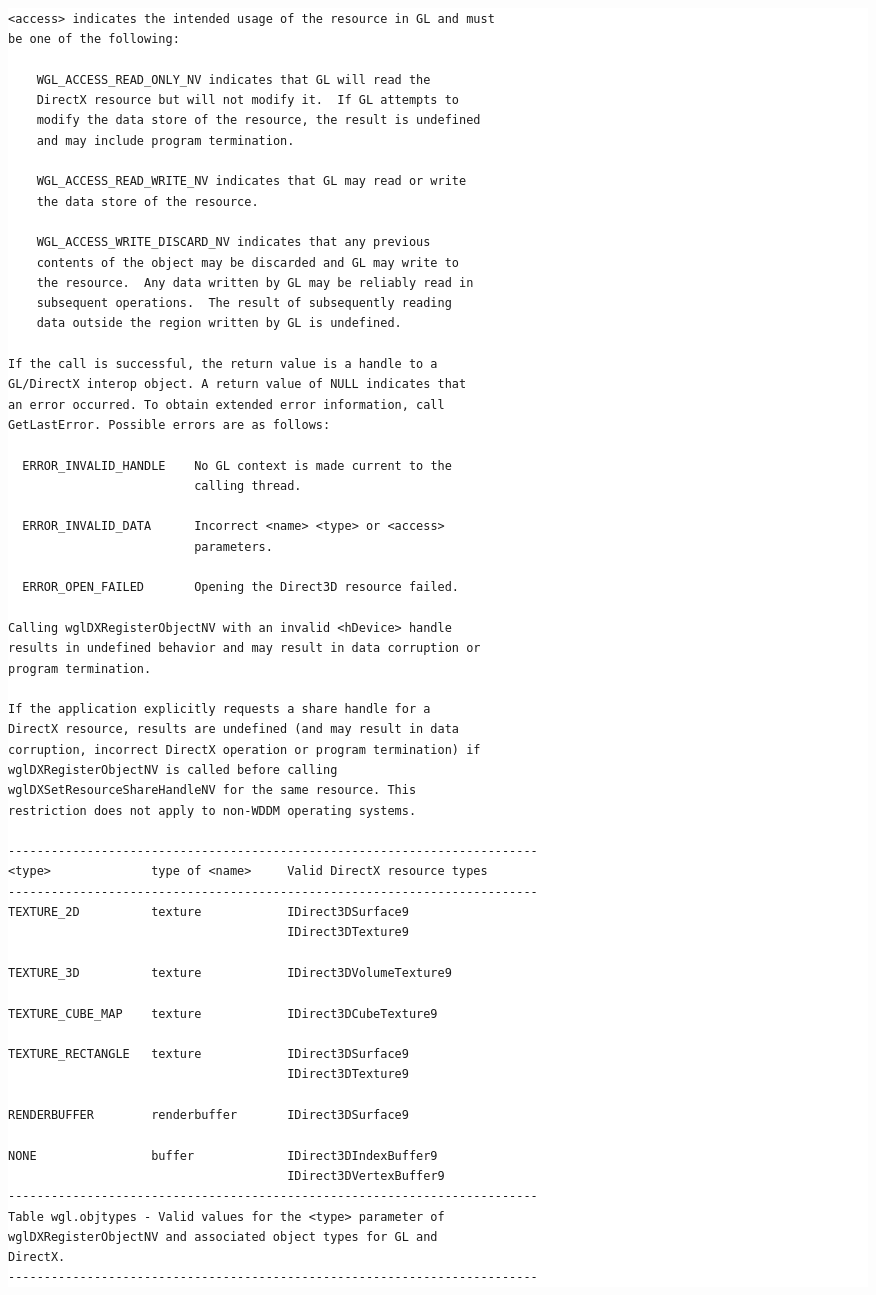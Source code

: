     <access> indicates the intended usage of the resource in GL and must
    be one of the following:

        WGL_ACCESS_READ_ONLY_NV indicates that GL will read the
        DirectX resource but will not modify it.  If GL attempts to
        modify the data store of the resource, the result is undefined
        and may include program termination.

        WGL_ACCESS_READ_WRITE_NV indicates that GL may read or write
        the data store of the resource.

        WGL_ACCESS_WRITE_DISCARD_NV indicates that any previous
        contents of the object may be discarded and GL may write to
        the resource.  Any data written by GL may be reliably read in
        subsequent operations.  The result of subsequently reading
        data outside the region written by GL is undefined.

    If the call is successful, the return value is a handle to a
    GL/DirectX interop object. A return value of NULL indicates that
    an error occurred. To obtain extended error information, call
    GetLastError. Possible errors are as follows:

      ERROR_INVALID_HANDLE    No GL context is made current to the
                              calling thread.

      ERROR_INVALID_DATA      Incorrect <name> <type> or <access>
                              parameters.

      ERROR_OPEN_FAILED       Opening the Direct3D resource failed.

    Calling wglDXRegisterObjectNV with an invalid <hDevice> handle
    results in undefined behavior and may result in data corruption or
    program termination.

    If the application explicitly requests a share handle for a
    DirectX resource, results are undefined (and may result in data
    corruption, incorrect DirectX operation or program termination) if
    wglDXRegisterObjectNV is called before calling
    wglDXSetResourceShareHandleNV for the same resource. This
    restriction does not apply to non-WDDM operating systems.

    --------------------------------------------------------------------------
    <type>              type of <name>     Valid DirectX resource types
    --------------------------------------------------------------------------
    TEXTURE_2D          texture            IDirect3DSurface9
                                           IDirect3DTexture9

    TEXTURE_3D          texture            IDirect3DVolumeTexture9

    TEXTURE_CUBE_MAP    texture            IDirect3DCubeTexture9

    TEXTURE_RECTANGLE   texture            IDirect3DSurface9
                                           IDirect3DTexture9

    RENDERBUFFER        renderbuffer       IDirect3DSurface9

    NONE                buffer             IDirect3DIndexBuffer9
                                           IDirect3DVertexBuffer9
    --------------------------------------------------------------------------
    Table wgl.objtypes - Valid values for the <type> parameter of
    wglDXRegisterObjectNV and associated object types for GL and
    DirectX.
    --------------------------------------------------------------------------
